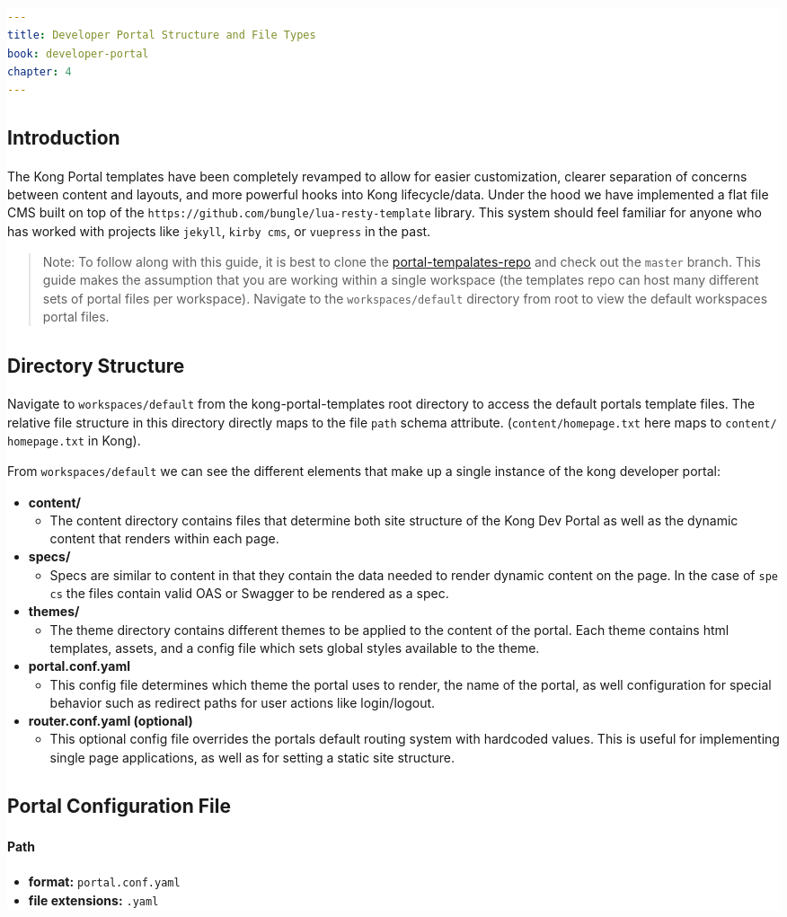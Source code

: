 ```yaml
---
title: Developer Portal Structure and File Types
book: developer-portal
chapter: 4
---
```


## Introduction

The Kong Portal templates have been completely revamped to allow for easier customization, clearer separation of concerns between content and layouts, and more powerful hooks into Kong lifecycle/data.  Under the hood we have implemented a flat file CMS built on top of the `https://github.com/bungle/lua-resty-template` library.  This system should feel familiar for anyone who has worked with projects like `jekyll`, `kirby cms`, or `vuepress` in the past.

>Note: To follow along with this guide, it is best to clone the [portal-tempalates-repo](https://github.com/Kong/kong-portal-templates) and check out the `master` branch. This guide makes the assumption that you are working within a single workspace (the templates repo can host many different sets of portal files per workspace).  Navigate to the `workspaces/default` directory from root to view the default workspaces portal files.

## Directory Structure

Navigate to `workspaces/default` from the kong-portal-templates root directory to access the default portals template files. The relative file structure in this directory directly maps to the file `path` schema attribute.  (`content/homepage.txt` here maps to `content/homepage.txt` in Kong).

From `workspaces/default` we can see the different elements that make up a single instance of the kong developer portal:
- **content/**
  - The content directory contains files that determine both site structure of the Kong Dev Portal as well as the dynamic content that renders within each page.
- **specs/**
  - Specs are similar to content in that they contain the data needed to render dynamic content on the page.  In the case of `specs` the files contain valid OAS or Swagger to be rendered as a spec.
- **themes/**
  - The theme directory contains different themes to be applied to the content of the portal.  Each theme contains html templates, assets, and a config file which sets global styles available to the theme.
- **portal.conf.yaml**
  - This config file determines which theme the portal uses to render, the name of the portal, as well configuration for special behavior such as redirect paths for user actions like login/logout.
- **router.conf.yaml (optional)**
  - This optional config file overrides the portals default routing system with hardcoded values.  This is useful for implementing single page applications, as well as for setting a static site structure.

## Portal Configuration File

#### Path
- **format:** `portal.conf.yaml`
- **file extensions:** `.yaml`

